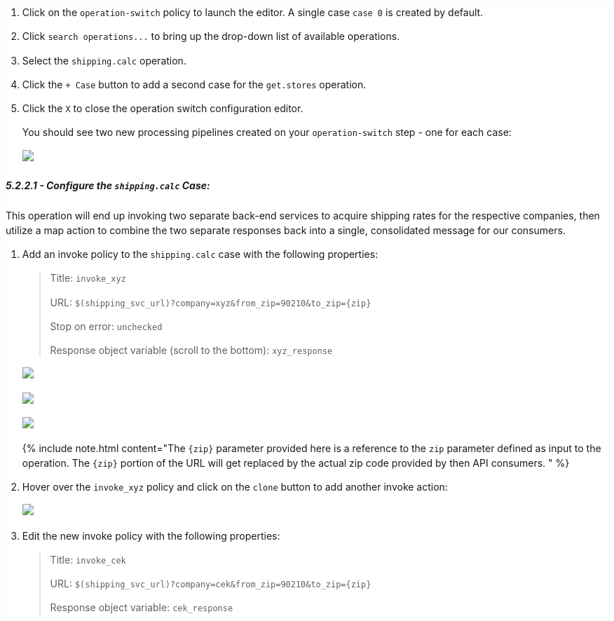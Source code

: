 1.  Click on the `operation-switch` policy to launch the editor. A single case `case 0` is created by default.

1.  Click `search operations...` to bring up the drop-down list of available operations.

1.  Select the `shipping.calc` operation.

1.  Click the `+ Case` button to add a second case for the `get.stores` operation.

1.  Click the `X` to close the operation switch configuration editor.

    You should see two new processing pipelines created on your `operation-switch` step - one for each case:  
    
    ![](https://github.com/ibm-apiconnect/pot/raw/gh-pages/images/lab5/logistics-twopipelines.png)

##### 5.2.2.1 - Configure the `shipping.calc` Case:

This operation will end up invoking two separate back-end services to acquire shipping rates for the respective companies, then utilize a map action to combine the two separate responses back into a single, consolidated message for our consumers.

1.  Add an invoke policy to the `shipping.calc` case with the following properties:

    > Title: `invoke_xyz`
    >
    > URL: `$(shipping_svc_url)?company=xyz&from_zip=90210&to_zip={zip}`
    >
    > Stop on error: `unchecked`
    >
    > Response object variable (scroll to the bottom): `xyz_response`
    
    ![](https://github.com/ibm-apiconnect/pot/raw/gh-pages/images/lab5/logistics_invokexyz1.png)
    
    ![](https://github.com/ibm-apiconnect/pot/raw/gh-pages/images/lab5/uncheck-stop-on-error.png)
    
    ![](https://github.com/ibm-apiconnect/pot/raw/gh-pages/images/lab5/logistics_invokexyz2.png)
    
    {% include note.html content="The `{zip}` parameter provided here is a reference to the `zip` parameter defined as input to the operation. The `{zip}` portion of the URL will get replaced by the actual zip code provided by then API consumers.
    " %}

1.  Hover over the `invoke_xyz` policy and click on the `clone` button to add another invoke action:

    ![](https://github.com/ibm-apiconnect/pot/raw/gh-pages/images/lab5/clone-invoke-action.png)

1.  Edit the new invoke policy with the following properties:

    > Title: `invoke_cek`
    >
    > URL: `$(shipping_svc_url)?company=cek&from_zip=90210&to_zip={zip}`
    >
    > Response object variable: `cek_response`
	
